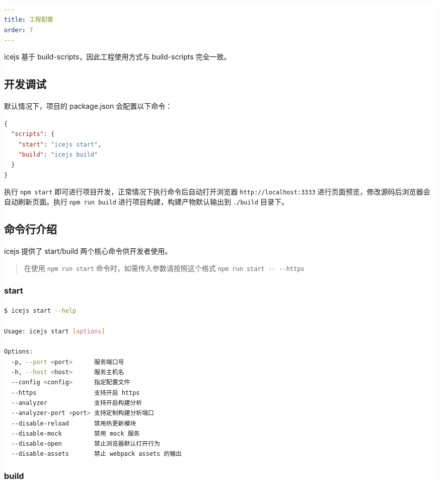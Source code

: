 ```yaml
---
title: 工程配置
order: 7
---
```


icejs 基于 build-scripts，因此工程使用方式与 build-scripts 完全一致。

## 开发调试

默认情况下，项目的 package.json 会配置以下命令：

```json
{
  "scripts": {
    "start": "icejs start",
    "build": "icejs build"
  }
}
```

执行 `npm start` 即可进行项目开发，正常情况下执行命令后自动打开浏览器 `http://localhost:3333` 进行页面预览，修改源码后浏览器会自动刷新页面。执行 `npm run build` 进行项目构建，构建产物默认输出到 `./build` 目录下。

## 命令行介绍

icejs 提供了 start/build 两个核心命令供开发者使用。

> 在使用 `npm run start` 命令时，如需传入参数请按照这个格式 `npm run start -- --https`

### start

```bash
$ icejs start --help

Usage: icejs start [options]

Options:
  -p, --port <port>      服务端口号
  -h, --host <host>      服务主机名
  --config <config>      指定配置文件
  --https                支持开启 https
  --analyzer             支持开启构建分析
  --analyzer-port <port> 支持定制构建分析端口
  --disable-reload       禁用热更新模块
  --disable-mock         禁用 mock 服务
  --disable-open         禁止浏览器默认打开行为
  --disable-assets       禁止 webpack assets 的输出
```

### build
